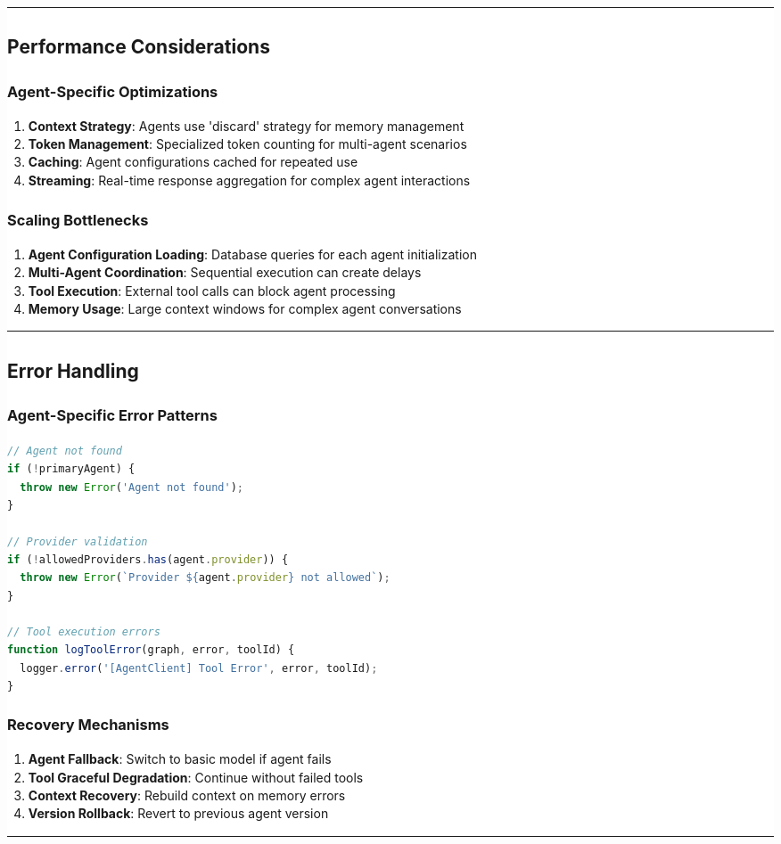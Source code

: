 ```javascript
```

---

## Performance Considerations

### Agent-Specific Optimizations

1. **Context Strategy**: Agents use 'discard' strategy for memory management
2. **Token Management**: Specialized token counting for multi-agent scenarios
3. **Caching**: Agent configurations cached for repeated use
4. **Streaming**: Real-time response aggregation for complex agent interactions

### Scaling Bottlenecks

1. **Agent Configuration Loading**: Database queries for each agent initialization
2. **Multi-Agent Coordination**: Sequential execution can create delays
3. **Tool Execution**: External tool calls can block agent processing
4. **Memory Usage**: Large context windows for complex agent conversations

---

## Error Handling

### Agent-Specific Error Patterns

```javascript
// Agent not found
if (!primaryAgent) {
  throw new Error('Agent not found');
}

// Provider validation
if (!allowedProviders.has(agent.provider)) {
  throw new Error(`Provider ${agent.provider} not allowed`);
}

// Tool execution errors
function logToolError(graph, error, toolId) {
  logger.error('[AgentClient] Tool Error', error, toolId);
}
```

### Recovery Mechanisms

1. **Agent Fallback**: Switch to basic model if agent fails
2. **Tool Graceful Degradation**: Continue without failed tools
3. **Context Recovery**: Rebuild context on memory errors
4. **Version Rollback**: Revert to previous agent version

---
